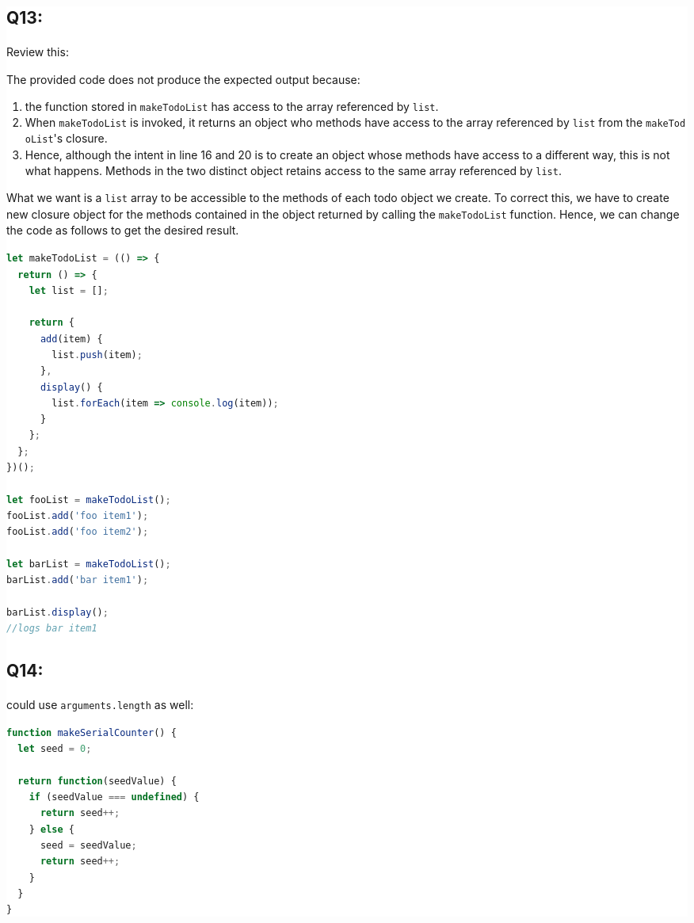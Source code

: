
## Q13:
Review this:

The provided code does not produce the expected output because:
1. the function stored in `makeTodoList` has access to the array referenced by `list`.
2. When `makeTodoList` is invoked, it returns an object who methods have access to the array referenced by `list` from the `makeTodoList`'s closure.
3. Hence, although the intent in line 16 and 20 is to create an object whose methods have access to a different way, this is not what happens. Methods in the two distinct object retains access to the same array referenced by `list`.

What we want is a `list` array to be accessible to the methods of each todo object we create. To correct this, we have to create new closure object for the methods contained in the object returned by calling the `makeTodoList` function. Hence, we can change the code as follows to get the desired result.

```javascript
let makeTodoList = (() => {
  return () => {
    let list = [];

    return {
      add(item) {
        list.push(item);
      },
      display() {
        list.forEach(item => console.log(item));
      }
    };
  };
})();

let fooList = makeTodoList();
fooList.add('foo item1');
fooList.add('foo item2');

let barList = makeTodoList();
barList.add('bar item1');

barList.display();
//logs bar item1
```


## Q14:

could use `arguments.length` as well:

```javascript
function makeSerialCounter() {
  let seed = 0;
  
  return function(seedValue) {
    if (seedValue === undefined) {
      return seed++;
    } else {
      seed = seedValue;
      return seed++;
    }
  }
}
```
